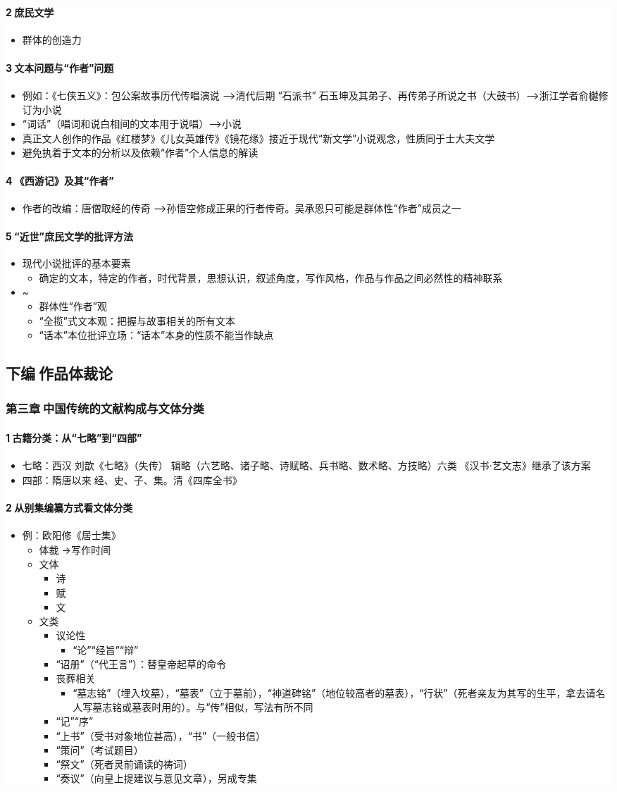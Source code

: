 #### 2 庶民文学

- 群体的创造力

#### 3 文本问题与“作者”问题

- 例如：《七侠五义》：包公案故事历代传唱演说 -->清代后期 “石派书” 石玉坤及其弟子、再传弟子所说之书（大鼓书）-->浙江学者俞樾修订为小说
- “词话”（唱词和说白相间的文本用于说唱）-->小说
- 真正文人创作的作品《红楼梦》《儿女英雄传》《镜花缘》接近于现代“新文学”小说观念，性质同于士大夫文学
- 避免执着于文本的分析以及依赖“作者”个人信息的解读

#### 4 《西游记》及其“作者”

- 作者的改编：唐僧取经的传奇 -->孙悟空修成正果的行者传奇。吴承恩只可能是群体性“作者”成员之一

#### 5 “近世”庶民文学的批评方法

- 现代小说批评的基本要素
	- 确定的文本，特定的作者，时代背景，思想认识，叙述角度，写作风格，作品与作品之间必然性的精神联系
- ~
	- 群体性“作者”观
	- “全揽”式文本观：把握与故事相关的所有文本
	- “话本”本位批评立场：“话本”本身的性质不能当作缺点

## 下编 作品体裁论

### 第三章 中国传统的文献构成与文体分类

#### 1 古籍分类：从“七略”到“四部”

- 七略：西汉 刘歆《七略》（失传） 辑略（六艺略、诸子略、诗赋略、兵书略、数术略、方技略）六类 《汉书·艺文志》继承了该方案
- 四部：隋唐以来 经、史、子、集。清《四库全书》

#### 2 从别集编纂方式看文体分类

- 例：欧阳修《居士集》
	- 体裁 ->写作时间
	- 文体
	  - 诗
	  - 赋
	  - 文
	- 文类
	  - 议论性
	  	- “论”“经旨”“辩”
	  - “诏册”（“代王言”）：替皇帝起草的命令
	  - 丧葬相关
	  	- “墓志铭”（埋入坟墓），“墓表”（立于墓前），“神道碑铭”（地位较高者的墓表），“行状”（死者亲友为其写的生平，拿去请名人写墓志铭或墓表时用的）。与“传”相似，写法有所不同
	  - “记”“序”
	  - “上书”（受书对象地位甚高），“书”（一般书信）
	  - “策问”（考试题目）
	  - “祭文”（死者灵前诵读的祷词）
	  - “奏议”（向皇上提建议与意见文章），另成专集
